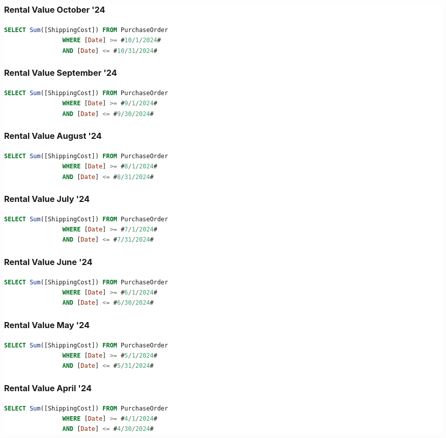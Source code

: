 ### Rental Value October '24

```sql
SELECT Sum([ShippingCost]) FROM PurchaseOrder 
                WHERE [Date] >= #10/1/2024# 
                AND [Date] <= #10/31/2024#
```

### Rental Value September '24

```sql
SELECT Sum([ShippingCost]) FROM PurchaseOrder 
                WHERE [Date] >= #9/1/2024# 
                AND [Date] <= #9/30/2024#
```

### Rental Value August '24

```sql
SELECT Sum([ShippingCost]) FROM PurchaseOrder 
                WHERE [Date] >= #8/1/2024# 
                AND [Date] <= #8/31/2024#
```

### Rental Value July '24

```sql
SELECT Sum([ShippingCost]) FROM PurchaseOrder 
                WHERE [Date] >= #7/1/2024# 
                AND [Date] <= #7/31/2024#
```

### Rental Value June '24

```sql
SELECT Sum([ShippingCost]) FROM PurchaseOrder 
                WHERE [Date] >= #6/1/2024# 
                AND [Date] <= #6/30/2024#
```

### Rental Value May '24

```sql
SELECT Sum([ShippingCost]) FROM PurchaseOrder 
                WHERE [Date] >= #5/1/2024# 
                AND [Date] <= #5/31/2024#
```

### Rental Value April '24

```sql
SELECT Sum([ShippingCost]) FROM PurchaseOrder 
                WHERE [Date] >= #4/1/2024# 
                AND [Date] <= #4/30/2024#
```

